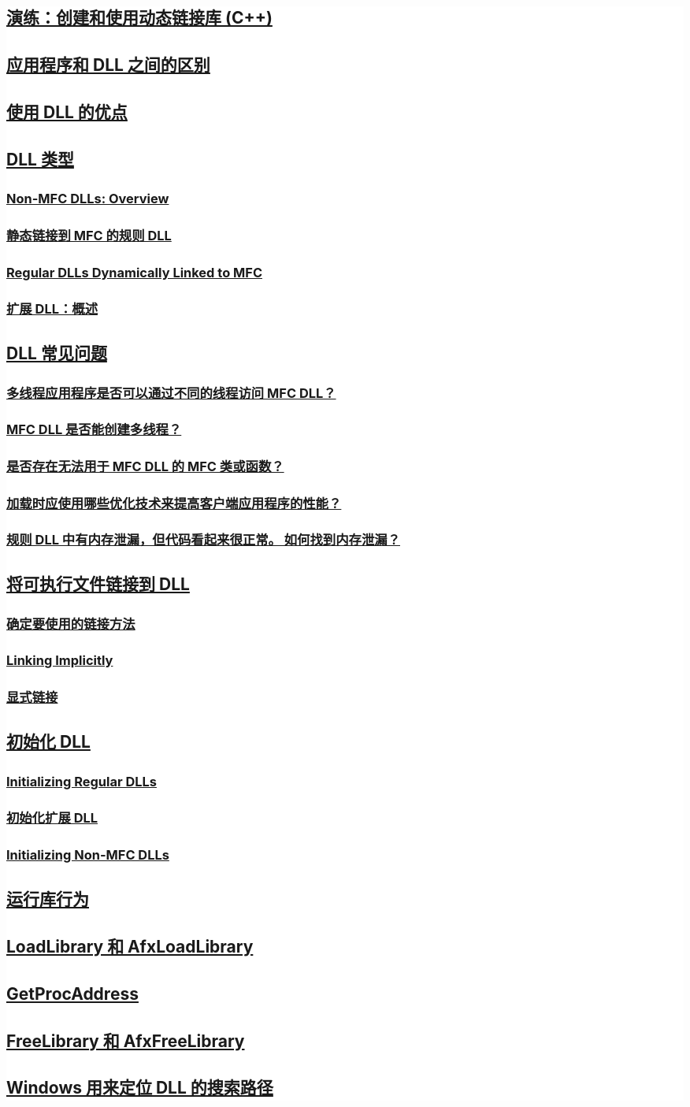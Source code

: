 ## [演练：创建和使用动态链接库 (C++)](walkthrough-creating-and-using-a-dynamic-link-library-cpp.md)
## [应用程序和 DLL 之间的区别](differences-between-applications-and-dlls.md)
## [使用 DLL 的优点](advantages-of-using-dlls.md)
## [DLL 类型](kinds-of-dlls.md)
### [Non-MFC DLLs: Overview](TocOutOfQuery)
### [静态链接到 MFC 的规则 DLL](regular-dlls-statically-linked-to-mfc.md)
### [Regular DLLs Dynamically Linked to MFC](TocOutOfQuery)
### [扩展 DLL：概述](extension-dlls-overview.md)
## [DLL 常见问题](dll-frequently-asked-questions.md)
### [多线程应用程序是否可以通过不同的线程访问 MFC DLL？](can-a-multithreaded-application-access-an-mfc-dll-in-different-threads-q.md)
### [MFC DLL 是否能创建多线程？](can-an-mfc-dll-create-multiple-threads-q.md)
### [是否存在无法用于 MFC DLL 的 MFC 类或函数？](are-there-any-mfc-classes-or-functions-that-cannot-be-used-in-an-mfc-dll-q.md)
### [加载时应使用哪些优化技术来提高客户端应用程序的性能？](what-optimization-techniques-should-i-use.md)
### [规则 DLL 中有内存泄漏，但代码看起来很正常。 如何找到内存泄漏？](memory-leak-in-my-dll.md)
## [将可执行文件链接到 DLL](linking-an-executable-to-a-dll.md)
### [确定要使用的链接方法](determining-which-linking-method-to-use.md)
### [Linking Implicitly](TocOutOfQuery)
### [显式链接](linking-explicitly.md)
## [初始化 DLL](initializing-a-dll.md)
### [Initializing Regular DLLs](TocOutOfQuery)
### [初始化扩展 DLL](initializing-extension-dlls.md)
### [Initializing Non-MFC DLLs](TocOutOfQuery)
## [运行库行为](run-time-library-behavior.md)
## [LoadLibrary 和 AfxLoadLibrary](loadlibrary-and-afxloadlibrary.md)
## [GetProcAddress](getprocaddress.md)
## [FreeLibrary 和 AfxFreeLibrary](freelibrary-and-afxfreelibrary.md)
## [Windows 用来定位 DLL 的搜索路径](search-path-used-by-windows-to-locate-a-dll.md)